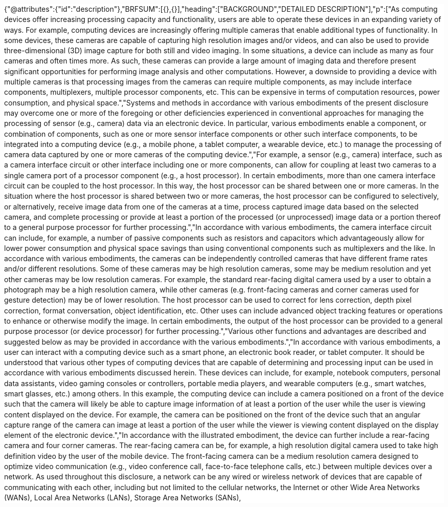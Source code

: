 {"@attributes":{"id":"description"},"BRFSUM":[{},{}],"heading":["BACKGROUND","DETAILED DESCRIPTION"],"p":["As computing devices offer increasing processing capacity and functionality, users are able to operate these devices in an expanding variety of ways. For example, computing devices are increasingly offering multiple cameras that enable additional types of functionality. In some devices, these cameras are capable of capturing high resolution images and\/or videos, and can also be used to provide three-dimensional (3D) image capture for both still and video imaging. In some situations, a device can include as many as four cameras and often times more. As such, these cameras can provide a large amount of imaging data and therefore present significant opportunities for performing image analysis and other computations. However, a downside to providing a device with multiple cameras is that processing images from the cameras can require multiple components, as may include interface components, multiplexers, multiple processor components, etc. This can be expensive in terms of computation resources, power consumption, and physical space.","Systems and methods in accordance with various embodiments of the present disclosure may overcome one or more of the foregoing or other deficiencies experienced in conventional approaches for managing the processing of sensor (e.g., camera) data via an electronic device. In particular, various embodiments enable a component, or combination of components, such as one or more sensor interface components or other such interface components, to be integrated into a computing device (e.g., a mobile phone, a tablet computer, a wearable device, etc.) to manage the processing of camera data captured by one or more cameras of the computing device.","For example, a sensor (e.g., camera) interface, such as a camera interface circuit or other interface including one or more components, can allow for coupling at least two cameras to a single camera port of a processor component (e.g., a host processor). In certain embodiments, more than one camera interface circuit can be coupled to the host processor. In this way, the host processor can be shared between one or more cameras. In the situation where the host processor is shared between two or more cameras, the host processor can be configured to selectively, or alternatively, receive image data from one of the cameras at a time, process captured image data based on the selected camera, and complete processing or provide at least a portion of the processed (or unprocessed) image data or a portion thereof to a general purpose processor for further processing.","In accordance with various embodiments, the camera interface circuit can include, for example, a number of passive components such as resistors and capacitors which advantageously allow for lower power consumption and physical space savings than using conventional components such as multiplexers and the like. In accordance with various embodiments, the cameras can be independently controlled cameras that have different frame rates and\/or different resolutions. Some of these cameras may be high resolution cameras, some may be medium resolution and yet other cameras may be low resolution cameras. For example, the standard rear-facing digital camera used by a user to obtain a photograph may be a high resolution camera, while other cameras (e.g. front-facing cameras and corner cameras used for gesture detection) may be of lower resolution. The host processor can be used to correct for lens correction, depth pixel correction, format conversation, object identification, etc. Other uses can include advanced object tracking features or operations to enhance or otherwise modify the image. In certain embodiments, the output of the host processor can be provided to a general purpose processor (or device processor) for further processing.","Various other functions and advantages are described and suggested below as may be provided in accordance with the various embodiments.","In accordance with various embodiments, a user can interact with a computing device such as a smart phone, an electronic book reader, or tablet computer. It should be understood that various other types of computing devices that are capable of determining and processing input can be used in accordance with various embodiments discussed herein. These devices can include, for example, notebook computers, personal data assistants, video gaming consoles or controllers, portable media players, and wearable computers (e.g., smart watches, smart glasses, etc.) among others. In this example, the computing device can include a camera positioned on a front of the device such that the camera will likely be able to capture image information of at least a portion of the user while the user is viewing content displayed on the device. For example, the camera can be positioned on the front of the device such that an angular capture range of the camera can image at least a portion of the user while the viewer is viewing content displayed on the display element of the electronic device.","In accordance with the illustrated embodiment, the device can further include a rear-facing camera and four corner cameras. The rear-facing camera can be, for example, a high resolution digital camera used to take high definition video by the user of the mobile device. The front-facing camera can be a medium resolution camera designed to optimize video communication (e.g., video conference call, face-to-face telephone calls, etc.) between multiple devices over a network. As used throughout this disclosure, a network can be any wired or wireless network of devices that are capable of communicating with each other, including but not limited to the cellular networks, the Internet or other Wide Area Networks (WANs), Local Area Networks (LANs), Storage Area Networks (SANs),